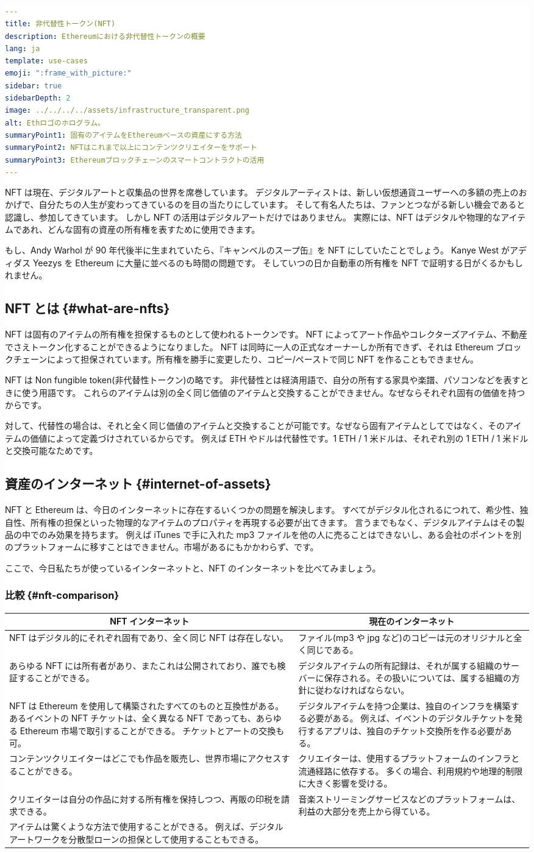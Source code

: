 ```yaml
---
title: 非代替性トークン(NFT)
description: Ethereumにおける非代替性トークンの概要
lang: ja
template: use-cases
emoji: ":frame_with_picture:"
sidebar: true
sidebarDepth: 2
image: ../../../../assets/infrastructure_transparent.png
alt: Ethロゴのホログラム。
summaryPoint1: 固有のアイテムをEthereumベースの資産にする方法
summaryPoint2: NFTはこれまで以上にコンテンツクリエイターをサポート
summaryPoint3: Ethereumブロックチェーンのスマートコントラクトの活用
---
```


NFT は現在、デジタルアートと収集品の世界を席巻しています。 デジタルアーティストは、新しい仮想通貨ユーザーへの多額の売上のおかげで、自分たちの人生が変わってきているのを目の当たりにしています。 そして有名人たちは、ファンとつながる新しい機会であると認識し、参加してきています。 しかし NFT の活用はデジタルアートだけではありません。 実際には、NFT はデジタルや物理的なアイテムであれ、どんな固有の資産の所有権を表すために使用できます。

もし、Andy Warhol が 90 年代後半に生まれていたら、『キャンベルのスープ缶』を NFT にしていたことでしょう。 Kanye West がアディダス Yeezys を Ethereum に大量に並べるのも時間の問題です。 そしていつの日か自動車の所有権を NFT で証明する日がくるかもしれません。

## NFT とは {#what-are-nfts}

NFT は固有のアイテムの所有権を担保するものとして使われるトークンです。 NFT によってアート作品やコレクターズアイテム、不動産でさえトークン化することができるようになりました。 NFT は同時に一人の正式なオーナーしか所有できず、それは Ethereum ブロックチェーンによって担保されています。所有権を勝手に変更したり、コピー/ペーストで同じ NFT を作ることもできません。

NFT は Non fungible token(非代替性トークン)の略です。 非代替性とは経済用語で、自分の所有する家具や楽譜、パソコンなどを表すときに使う用語です。 これらのアイテムは別の全く同じ価値のアイテムと交換することができません。なぜならそれぞれ固有の価値を持つからです。

対して、代替性の場合は、それと全く同じ価値のアイテムと交換することが可能です。なぜなら固有アイテムとしてではなく、そのアイテムの価値によって定義づけされているからです。 例えば ETH やドルは代替性です。1 ETH / 1 米ドルは、それぞれ別の 1 ETH / 1 米ドルと交換可能なためです。

<YouTube id="Xdkkux6OxfM" />

## 資産のインターネット {#internet-of-assets}

NFT と Ethereum は、今日のインターネットに存在するいくつかの問題を解決します。 すべてがデジタル化されるにつれて、希少性、独自性、所有権の担保といった物理的なアイテムのプロパティを再現する必要が出てきます。 言うまでもなく、デジタルアイテムはその製品の中でのみ効果を持ちます。 例えば iTunes で手に入れた mp3 ファイルを他の人に売ることはできないし、ある会社のポイントを別のプラットフォームに移すことはできません。市場があるにもかかわらず、です。

ここで、今日私たちが使っているインターネットと、NFT のインターネットを比べてみましょう。

### 比較 {#nft-comparison}

| NFT インターネット                                                                                                                                                                                     | 現在のインターネット                                                                                                                                            |
| ------------------------------------------------------------------------------------------------------------------------------------------------------------------------------------------------------ | --------------------------------------------------------------------------------------------------------------------------------------------------------------- |
| NFT はデジタル的にそれぞれ固有であり、全く同じ NFT は存在しない。                                                                                                                                      | ファイル(mp3 や jpg など)のコピーは元のオリジナルと全く同じである。                                                                                             |
| あらゆる NFT には所有者があり、またこれは公開されており、誰でも検証することができる。                                                                                                                  | デジタルアイテムの所有記録は、それが属する組織のサーバーに保存される。その扱いについては、属する組織の方針に従わなければならない。                              |
| NFT は Ethereum を使用して構築されたすべてのものと互換性がある。 あるイベントの NFT チケットは、全く異なる NFT であっても、あらゆる Ethereum 市場で取引することができる。 チケットとアートの交換も可。 | デジタルアイテムを持つ企業は、独自のインフラを構築する必要がある。 例えば、イベントのデジタルチケットを発行するアプリは、独自のチケット交換所を作る必要がある。 |
| コンテンツクリエイターはどこでも作品を販売し、世界市場にアクセスすることができる。                                                                                                                     | クリエイターは、使用するプラットフォームのインフラと流通経路に依存する。 多くの場合、利用規約や地理的制限に大きく影響を受ける。                                 |
| クリエイターは自分の作品に対する所有権を保持しつつ、再販の印税を請求できる。                                                                                                                           | 音楽ストリーミングサービスなどのプラットフォームは、利益の大部分を売上から得ている。                                                                            |
| アイテムは驚くような方法で使用することができる。 例えば、デジタルアートワークを分散型ローンの担保として使用することもできる。                                                                          |                                                                                                                                                                 |

